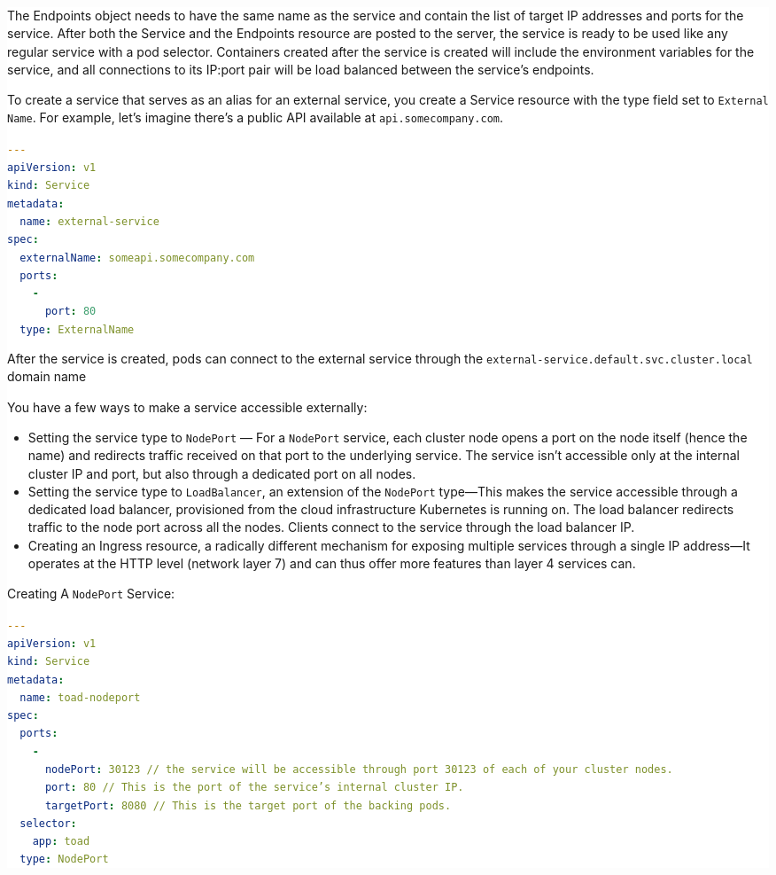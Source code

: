 The Endpoints object needs to have the same name as the service and contain the list of target IP addresses and ports for the service. After both the Service and the Endpoints resource are posted to the server, the service is ready to be used like any regular service with a pod selector. Containers created after the service is created will include the environment variables for the service, and all connections to its IP:port pair will be load balanced between the service’s endpoints.

To create a service that serves as an alias for an external service, you create a Service resource with the type field set to `ExternalName`. For example, let’s imagine there’s a public API available at `api.somecompany.com`.

```yaml
---
apiVersion: v1
kind: Service
metadata:
  name: external-service
spec:
  externalName: someapi.somecompany.com
  ports:
    -
      port: 80
  type: ExternalName
```

After the service is created, pods can connect to the external service through the `external-service.default.svc.cluster.local` domain name

You have a few ways to make a service accessible externally:

- Setting the service type to `NodePort` — For a `NodePort` service, each cluster node opens a port on the node itself (hence the name) and redirects traffic received on that port to the underlying service. The service isn’t accessible only at the internal cluster IP and port, but also through a dedicated port on all nodes.
- Setting the service type to `LoadBalancer`, an extension of the `NodePort` type—This makes the service accessible through a dedicated load balancer, provisioned from the cloud infrastructure Kubernetes is running on. The load balancer redirects traffic to the node port across all the nodes. Clients connect to the service through the load balancer IP.
- Creating an Ingress resource, a radically different mechanism for exposing multiple services through a single IP address—It operates at the HTTP level (network layer 7) and can thus offer more features than layer 4 services can.

Creating A `NodePort` Service:

```yaml
---
apiVersion: v1
kind: Service
metadata:
  name: toad-nodeport
spec:
  ports:
    -
      nodePort: 30123 // the service will be accessible through port 30123 of each of your cluster nodes.
      port: 80 // This is the port of the service’s internal cluster IP.
      targetPort: 8080 // This is the target port of the backing pods.
  selector:
    app: toad
  type: NodePort
```
